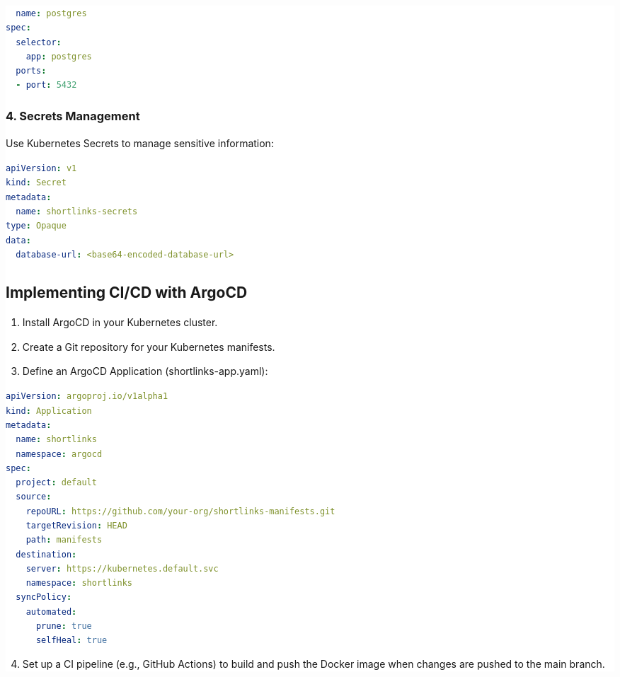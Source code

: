 ```yaml
  name: postgres
spec:
  selector:
    app: postgres
  ports:
  - port: 5432
```

### 4. Secrets Management

Use Kubernetes Secrets to manage sensitive information:

```yaml
apiVersion: v1
kind: Secret
metadata:
  name: shortlinks-secrets
type: Opaque
data:
  database-url: <base64-encoded-database-url>
```

## Implementing CI/CD with ArgoCD

1. Install ArgoCD in your Kubernetes cluster.

2. Create a Git repository for your Kubernetes manifests.

3. Define an ArgoCD Application (shortlinks-app.yaml):

```yaml
apiVersion: argoproj.io/v1alpha1
kind: Application
metadata:
  name: shortlinks
  namespace: argocd
spec:
  project: default
  source:
    repoURL: https://github.com/your-org/shortlinks-manifests.git
    targetRevision: HEAD
    path: manifests
  destination:
    server: https://kubernetes.default.svc
    namespace: shortlinks
  syncPolicy:
    automated:
      prune: true
      selfHeal: true
```

4. Set up a CI pipeline (e.g., GitHub Actions) to build and push the Docker image when changes are pushed to the main branch.
